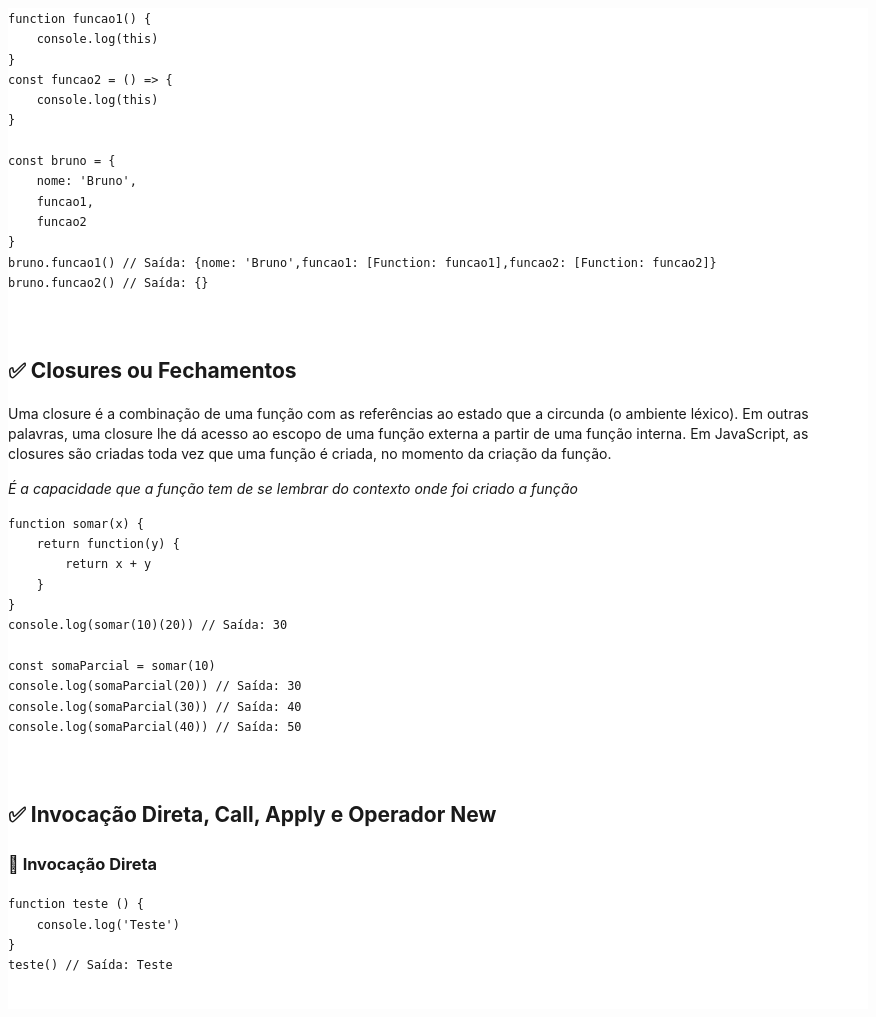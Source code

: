 ```
function funcao1() {
    console.log(this)
}
const funcao2 = () => {
    console.log(this)
}

const bruno = {
    nome: 'Bruno',
    funcao1,
    funcao2
}
bruno.funcao1() // Saída: {nome: 'Bruno',funcao1: [Function: funcao1],funcao2: [Function: funcao2]}
bruno.funcao2() // Saída: {}
```

<br>

## ✅ **Closures ou Fechamentos**
Uma closure é a combinação de uma função com as referências ao estado que a circunda (o ambiente léxico). Em outras palavras, uma closure lhe dá acesso ao escopo de uma função externa a partir de uma função interna. Em JavaScript, as closures são criadas toda vez que uma função é criada, no momento da criação da função.

*É a capacidade que a função tem de se lembrar do contexto onde foi criado a função*

```
function somar(x) {
    return function(y) {
        return x + y
    }
}
console.log(somar(10)(20)) // Saída: 30

const somaParcial = somar(10)
console.log(somaParcial(20)) // Saída: 30
console.log(somaParcial(30)) // Saída: 40
console.log(somaParcial(40)) // Saída: 50
```

<br>

## ✅ **Invocação Direta, Call, Apply e Operador New**
### 📄 **Invocação Direta**
```
function teste () {
    console.log('Teste')
}
teste() // Saída: Teste
```

<br>
